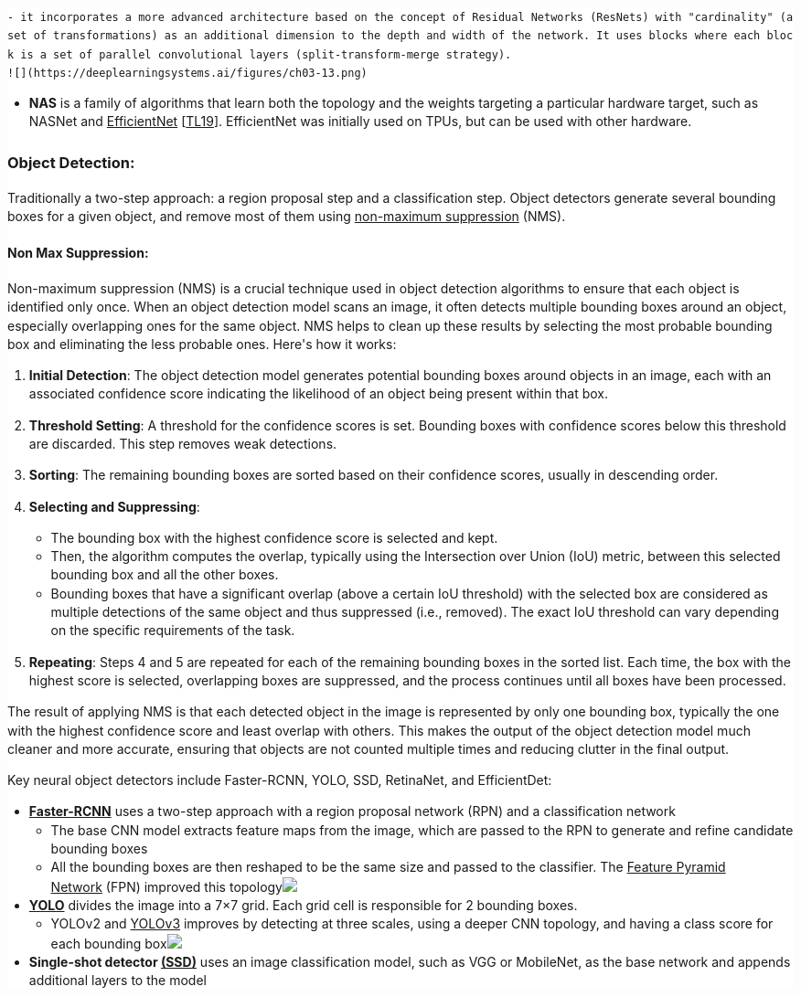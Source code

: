	- it incorporates a more advanced architecture based on the concept of Residual Networks (ResNets) with "cardinality" (a set of transformations) as an additional dimension to the depth and width of the network. It uses blocks where each block is a set of parallel convolutional layers (split-transform-merge strategy).
	![](https://deeplearningsystems.ai/figures/ch03-13.png)
- **NAS** is a family of algorithms that learn both the topology and the weights targeting a particular hardware target, such as NASNet and [EfficientNet](https://arxiv.org/abs/1905.11946) [[TL19](https://deeplearningsystems.ai/#biblio/#tan2019-b)]. EfficientNet was initially used on TPUs, but can be used with other hardware.


### Object Detection:
Traditionally a two-step approach: a region proposal step and a classification step.
Object detectors generate several bounding boxes for a given object, and remove most of them using [non-maximum suppression](https://towardsdatascience.com/non-maximum-suppression-nms-93ce178e177c) (NMS).

#### Non Max Suppression:
Non-maximum suppression (NMS) is a crucial technique used in object detection algorithms to ensure that each object is identified only once. When an object detection model scans an image, it often detects multiple bounding boxes around an object, especially overlapping ones for the same object. NMS helps to clean up these results by selecting the most probable bounding box and eliminating the less probable ones. Here's how it works:

1. **Initial Detection**: The object detection model generates potential bounding boxes around objects in an image, each with an associated confidence score indicating the likelihood of an object being present within that box.

2. **Threshold Setting**: A threshold for the confidence scores is set. Bounding boxes with confidence scores below this threshold are discarded. This step removes weak detections.

3. **Sorting**: The remaining bounding boxes are sorted based on their confidence scores, usually in descending order.

4. **Selecting and Suppressing**:
   - The bounding box with the highest confidence score is selected and kept.
   - Then, the algorithm computes the overlap, typically using the Intersection over Union (IoU) metric, between this selected bounding box and all the other boxes.
   - Bounding boxes that have a significant overlap (above a certain IoU threshold) with the selected box are considered as multiple detections of the same object and thus suppressed (i.e., removed). The exact IoU threshold can vary depending on the specific requirements of the task.

5. **Repeating**: Steps 4 and 5 are repeated for each of the remaining bounding boxes in the sorted list. Each time, the box with the highest score is selected, overlapping boxes are suppressed, and the process continues until all boxes have been processed.

The result of applying NMS is that each detected object in the image is represented by only one bounding box, typically the one with the highest confidence score and least overlap with others. This makes the output of the object detection model much cleaner and more accurate, ensuring that objects are not counted multiple times and reducing clutter in the final output.

Key neural object detectors include Faster-RCNN, YOLO, SSD, RetinaNet, and EfficientDet:
- **[Faster-RCNN](https://arxiv.org/abs/1506.01497)** uses a two-step approach with a region proposal network (RPN) and a classification network
	- The base CNN model extracts feature maps from the image, which are passed to the RPN to generate and refine candidate bounding boxes
	- All the bounding boxes are then reshaped to be the same size and passed to the classifier. The [Feature Pyramid Network](https://arxiv.org/abs/1612.03144) (FPN) improved this topology![](https://deeplearningsystems.ai/figures/ch03-14.png)
- **[YOLO](https://arxiv.org/pdf/1506.02640.pdf)** divides the image into a 7×7 grid. Each grid cell is responsible for 2 bounding boxes.
	- YOLOv2 and [YOLOv3](https://arxiv.org/abs/1804.02767) improves by detecting at three scales, using a deeper CNN topology, and having a class score for each bounding box![](https://deeplearningsystems.ai/figures/ch03-15.png)
- **Single-shot detector [(SSD)](https://arxiv.org/abs/1512.02325)** uses an image classification model, such as VGG or MobileNet, as the base network and appends additional layers to the model